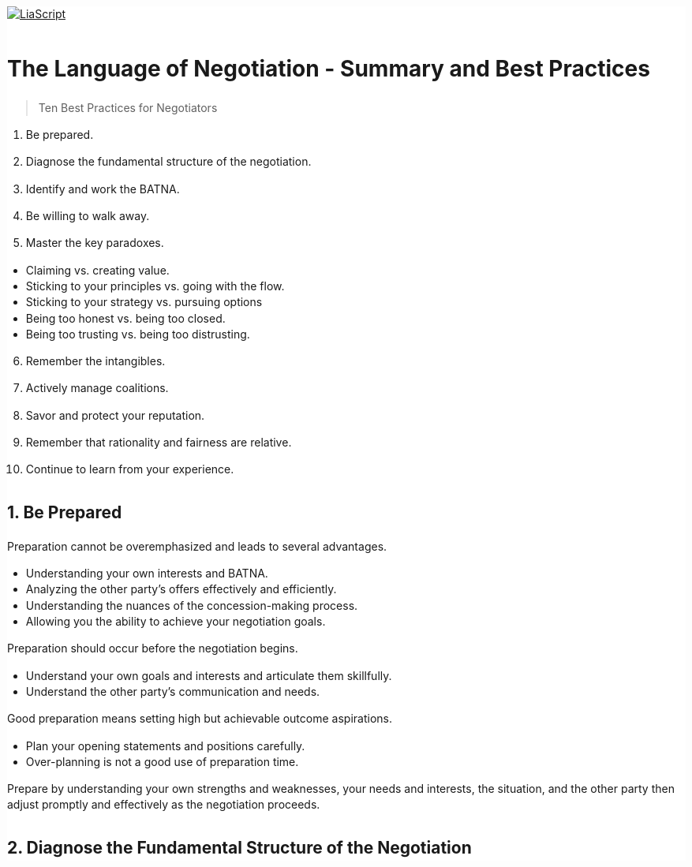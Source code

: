 

[![LiaScript](https://raw.githubusercontent.com/LiaScript/LiaScript/master/badges/course.svg)](https://liascript.github.io/course/?https://github.com/markjjacob/Negotiation/blob/main/git/TLON_Lecture_12.md)

# The Language of Negotiation - Summary and Best Practices

> Ten Best Practices for Negotiators

1. Be prepared.

2. Diagnose the fundamental structure of the negotiation.

3. Identify and work the BATNA.

4. Be willing to walk away.

5. Master the key paradoxes.

- Claiming vs. creating value.
- Sticking to your principles vs. going with the flow.
- Sticking to your strategy vs. pursuing options
- Being too honest vs. being too closed.
- Being too trusting vs. being too distrusting.

6. Remember the intangibles.

7. Actively manage coalitions.

8. Savor and protect your reputation.

9. Remember that rationality and fairness are relative.

10. Continue to learn from your experience.

## 1. Be Prepared

Preparation cannot be overemphasized and leads to several advantages.

- Understanding your own interests and BATNA.
- Analyzing the other party’s offers effectively and efficiently.
- Understanding the nuances of the concession-making process.
- Allowing you the ability to achieve your negotiation goals.

Preparation should occur before the negotiation begins.

- Understand your own goals and interests and articulate them skillfully.
- Understand the other party’s communication and needs.

Good preparation means setting high but achievable outcome aspirations.

- Plan your opening statements and positions carefully.
- Over-planning is not a good use of preparation time.

Prepare by understanding your own strengths and weaknesses, your needs and interests, the situation, and the other party then adjust promptly and effectively as the negotiation proceeds.

## 2. Diagnose the Fundamental Structure of the Negotiation
